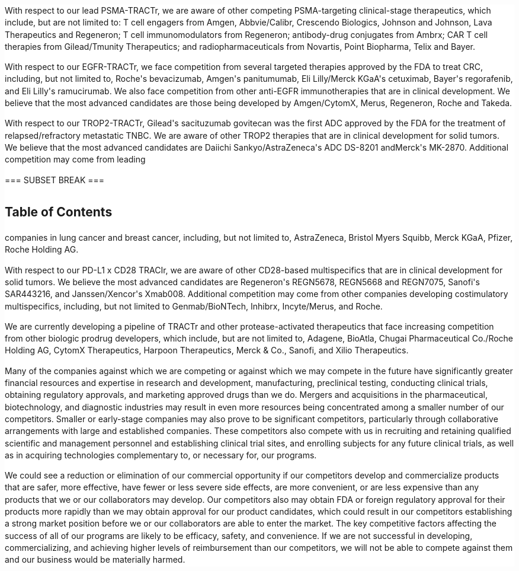 With respect to our lead PSMA-TRACTr, we are aware of other competing PSMA-targeting clinical-stage therapeutics, which include, but are not limited to: T cell engagers from Amgen, Abbvie/Calibr, Crescendo Biologics, Johnson and Johnson, Lava Therapeutics and Regeneron; T cell immunomodulators from Regeneron; antibody-drug conjugates from Ambrx; CAR T cell therapies from Gilead/Tmunity Therapeutics; and radiopharmaceuticals from Novartis, Point Biopharma, Telix and Bayer.

With respect to our EGFR-TRACTr, we face competition from several targeted therapies approved by the FDA to treat CRC, including, but not limited to, Roche's bevacizumab, Amgen's panitumumab, Eli Lilly/Merck KGaA's cetuximab, Bayer's regorafenib, and Eli Lilly's ramucirumab. We also face competition from other anti-EGFR immunotherapies that are in clinical development. We believe that the most advanced candidates are those being developed by Amgen/CytomX, Merus, Regeneron, Roche and Takeda.

With respect to our TROP2-TRACTr, Gilead's sacituzumab govitecan was the first ADC approved by the FDA for the treatment of relapsed/refractory metastatic TNBC. We are aware of other TROP2 therapies that are in clinical development for solid tumors. We believe that the most advanced candidates are Daiichi Sankyo/AstraZeneca's ADC DS-8201 andMerck's MK-2870. Additional competition may come from leading

=== SUBSET BREAK ===

Table of Contents
-----------------

companies in lung cancer and breast cancer, including, but not limited to, AstraZeneca, Bristol Myers Squibb, Merck KGaA, Pfizer, Roche Holding AG.

With respect to our PD-L1 x CD28 TRACIr, we are aware of other CD28-based multispecifics that are in clinical development for solid tumors. We believe the most advanced candidates are Regeneron's REGN5678, REGN5668 and REGN7075, Sanofi's SAR443216, and Janssen/Xencor's Xmab008. Additional competition may come from other companies developing costimulatory multispecifics, including, but not limited to Genmab/BioNTech, Inhibrx, Incyte/Merus, and Roche.

We are currently developing a pipeline of TRACTr and other protease-activated therapeutics that face increasing competition from other biologic prodrug developers, which include, but are not limited to, Adagene, BioAtla, Chugai Pharmaceutical Co./Roche Holding AG, CytomX Therapeutics, Harpoon Therapeutics, Merck & Co., Sanofi, and Xilio Therapeutics.

Many of the companies against which we are competing or against which we may compete in the future have significantly greater financial resources and expertise in research and development, manufacturing, preclinical testing, conducting clinical trials, obtaining regulatory approvals, and marketing approved drugs than we do. Mergers and acquisitions in the pharmaceutical, biotechnology, and diagnostic industries may result in even more resources being concentrated among a smaller number of our competitors. Smaller or early-stage companies may also prove to be significant competitors, particularly through collaborative arrangements with large and established companies. These competitors also compete with us in recruiting and retaining qualified scientific and management personnel and establishing clinical trial sites, and enrolling subjects for any future clinical trials, as well as in acquiring technologies complementary to, or necessary for, our programs.

We could see a reduction or elimination of our commercial opportunity if our competitors develop and commercialize products that are safer, more effective, have fewer or less severe side effects, are more convenient, or are less expensive than any products that we or our collaborators may develop. Our competitors also may obtain FDA or foreign regulatory approval for their products more rapidly than we may obtain approval for our product candidates, which could result in our competitors establishing a strong market position before we or our collaborators are able to enter the market. The key competitive factors affecting the success of all of our programs are likely to be efficacy, safety, and convenience. If we are not successful in developing, commercializing, and achieving higher levels of reimbursement than our competitors, we will not be able to compete against them and our business would be materially harmed.
